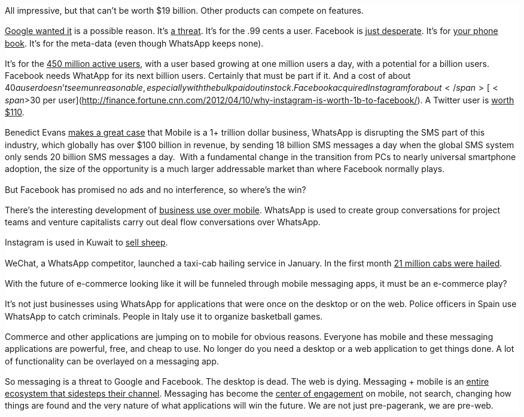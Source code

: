 <span>All impressive, but that can’t be worth $19 billion. Other products can compete on features.</span>

[<span>Google wanted it</span>](https://www.theinformation.com/Google-Was-Willing-to-Beat-Facebook-s-19-Billion-Offer-for-WhatsApp) <span>is a possible reason. It’s</span> [<span>a threat</span>](http://www.forbes.com/sites/parmyolson/2013/12/19/watch-out-facebook-whatsapp-climbs-past-400-million-active-users/)<span>. It’s for the .99 cents a user. Facebook is</span> [<span>just desperate</span>](http://www.foxbusiness.com/technology/2014/02/21/facebook-buying-whatsapp-is-desperate-move/)<span>. It’s for</span> [<span>your phone book</span>](http://www.theregister.co.uk/2014/02/20/facebook_whatsapp_19bn_buy_also_45_for_your_phonebook/)<span>. It’s for the meta-data (even though WhatsApp keeps none).</span>

<span>It’s for the</span> [<span>450 million active users</span>](http://sequoiacapital.tumblr.com/post/77211282835/four-numbers-that-explain-why-facebook-acquired)<span>, with a user based growing at one million users a day, with a potential for a billion users. Facebook needs WhatApp for its next billion users. Certainly that must be part if it. And a cost of about $40 a user doesn’t seem unreasonable, especially with the bulk paid out in stock.  Facebook acquired Instagram for about</span> [<span>$30 per user</span>](http://finance.fortune.cnn.com/2012/04/10/why-instagram-is-worth-1b-to-facebook/)<span>. A Twitter user is</span> [<span>worth $110</span>](http://www.forbes.com/sites/georgeanders/2013/11/07/a-twitter-user-is-worth-110-facebooks-98-linkedins-93/)<span>.</span>

<span>Benedict Evans</span> [<span>makes a great case</span>](https://www.youtube.com/watch?v=VnhbvS0MBXE) <span>that Mobile is a 1+ trillion dollar business, WhatsApp is disrupting the SMS part of this industry, which globally has over $100 billion in revenue, by sending 18 billion SMS messages a day when the global SMS system only sends 20 billion SMS messages a day.  With a fundamental change in the transition from PCs to nearly universal smartphone adoption, the size of the opportunity is a much larger addressable market than where Facebook normally plays.</span>

<span>But Facebook has promised no ads and no interference, so where’s the win?</span>

<span>There’s the interesting development of</span> [<span>business use over mobile</span>](http://www.happymarketer.com/singapore-is-progressively-doing-business-over-whatsapp-are-you)<span>. WhatsApp is used to create group conversations for project teams and venture capitalists carry out deal flow conversations over WhatsApp.</span>

<span>Instagram is used in Kuwait to</span> [<span>sell sheep</span>](http://storify.com/cbccommunity/kuwait-entrepreneurs-use-instagram-to-sell-sheep)<span>.</span>

<span>WeChat, a WhatsApp competitor, launched a taxi-cab hailing service in January. In the first month</span> [<span>21 million cabs were hailed</span>](http://www.techinasia.com/wechat-21-million-taxi-rides-booked/)<span>.</span>

<span>With the future of e-commerce looking like it will be funneled through mobile messaging apps, it must be an e-commerce play?</span>

<span>It’s not just businesses using WhatsApp for applications that were once on the desktop or on the web. Police officers in Spain use WhatsApp to catch criminals. People in Italy use it to organize basketball games.</span>

<span>Commerce and other applications are jumping on to mobile for obvious reasons. Everyone has mobile and these messaging applications are powerful, free, and cheap to use. No longer do you need a desktop or a web application to get things done. A lot of functionality can be overlayed on a messaging app.</span>

<span>So messaging is a threat to Google and Facebook. The desktop is dead. The web is dying. Messaging + mobile is an</span> [<span>entire ecosystem that sidesteps their channel</span>](https://news.ycombinator.com/item?id=7282876)<span>. Messaging has become the [center of engagement](http://cubed.fm/2014/02/cubed-episode-18-the-paradigm-shift-of-mobile-engagement-models/) on mobile, not search, changing how things are found and the very nature of what applications will win the future. We are not just pre-pagerank, we are pre-web.  
</span>
